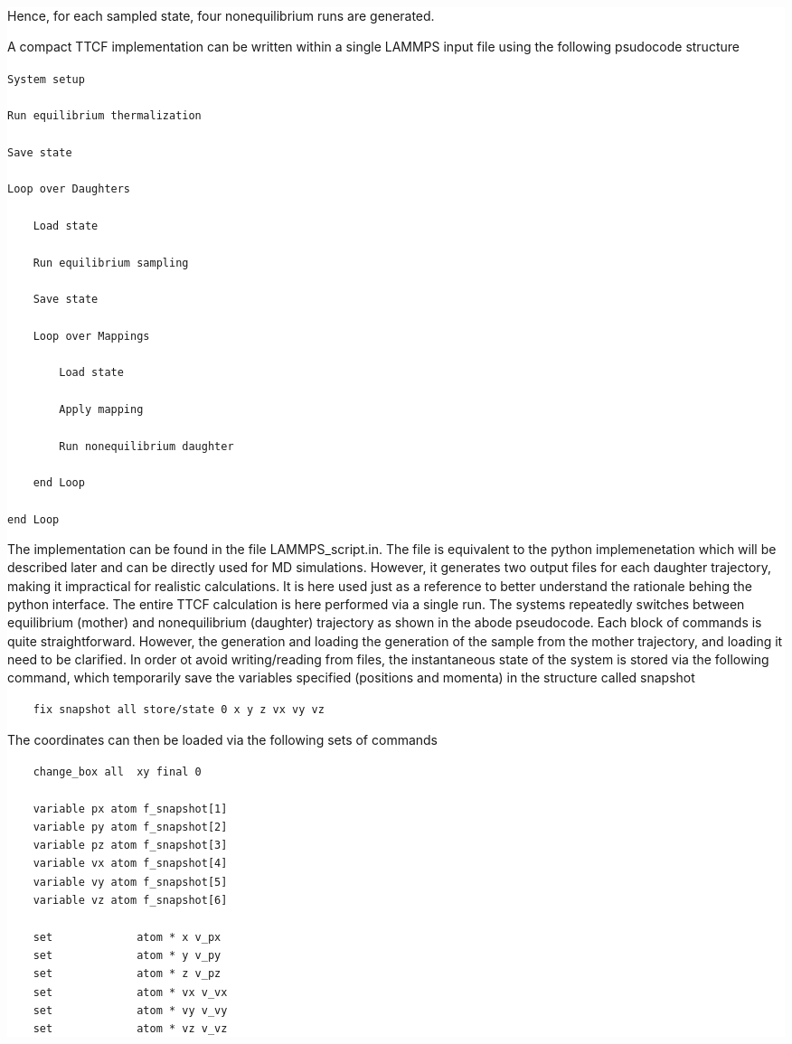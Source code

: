 Hence, for each sampled state, four nonequilibrium runs are generated. 


A compact TTCF implementation can be written within a single LAMMPS input file using the following psudocode structure

	System setup

	Run equilibrium thermalization

	Save state

	Loop over Daughters

		Load state

		Run equilibrium sampling

		Save state

		Loop over Mappings
 
			Load state

   			Apply mapping

			Run nonequilibrium daughter

		end Loop
 
	end Loop	


The implementation can be found in the file LAMMPS_script.in. The file is equivalent to the python implemenetation which will be described later and can be directly used for MD simulations. However, it generates two output files for each daughter trajectory, making it impractical for realistic calculations. It is here used just as a reference to better understand the rationale behing the python interface. The entire TTCF calculation is here performed via a single run. The systems repeatedly switches between equilibrium (mother) and nonequilibrium (daughter) trajectory as shown in the abode pseudocode. Each block of commands is quite straightforward. However, the generation and loading the generation of the sample from the mother trajectory, and loading it need to be clarified.
In order ot avoid writing/reading from files, the instantaneous state of the system is stored via the following command, which temporarily save the variables specified (positions and momenta) in the structure called snapshot

 		fix snapshot all store/state 0 x y z vx vy vz

The coordinates can then be loaded via the following sets of commands
 
		change_box all  xy final 0

		variable px atom f_snapshot[1]
		variable py atom f_snapshot[2]
		variable pz atom f_snapshot[3]
		variable vx atom f_snapshot[4]
		variable vy atom f_snapshot[5]
		variable vz atom f_snapshot[6]

		set             atom * x v_px 
		set             atom * y v_py 
		set             atom * z v_pz 
		set             atom * vx v_vx 
		set             atom * vy v_vy 
		set             atom * vz v_vz
  